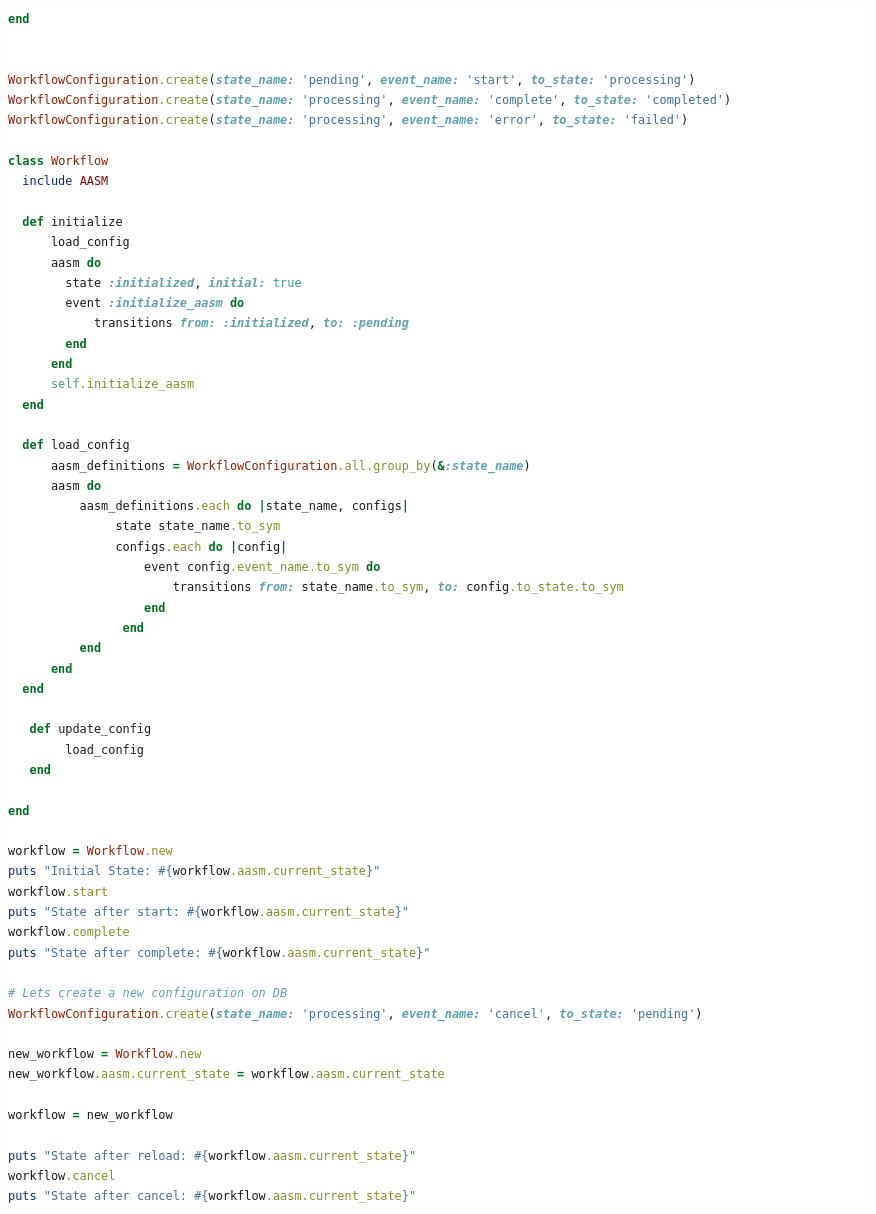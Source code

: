 ```ruby
end


WorkflowConfiguration.create(state_name: 'pending', event_name: 'start', to_state: 'processing')
WorkflowConfiguration.create(state_name: 'processing', event_name: 'complete', to_state: 'completed')
WorkflowConfiguration.create(state_name: 'processing', event_name: 'error', to_state: 'failed')

class Workflow
  include AASM

  def initialize
      load_config
      aasm do
        state :initialized, initial: true
        event :initialize_aasm do
            transitions from: :initialized, to: :pending
        end
      end
      self.initialize_aasm
  end

  def load_config
      aasm_definitions = WorkflowConfiguration.all.group_by(&:state_name)
      aasm do
          aasm_definitions.each do |state_name, configs|
               state state_name.to_sym
               configs.each do |config|
                   event config.event_name.to_sym do
                       transitions from: state_name.to_sym, to: config.to_state.to_sym
                   end
                end
          end
      end
  end

   def update_config
        load_config
   end

end

workflow = Workflow.new
puts "Initial State: #{workflow.aasm.current_state}"
workflow.start
puts "State after start: #{workflow.aasm.current_state}"
workflow.complete
puts "State after complete: #{workflow.aasm.current_state}"

# Lets create a new configuration on DB
WorkflowConfiguration.create(state_name: 'processing', event_name: 'cancel', to_state: 'pending')

new_workflow = Workflow.new
new_workflow.aasm.current_state = workflow.aasm.current_state

workflow = new_workflow

puts "State after reload: #{workflow.aasm.current_state}"
workflow.cancel
puts "State after cancel: #{workflow.aasm.current_state}"
```
